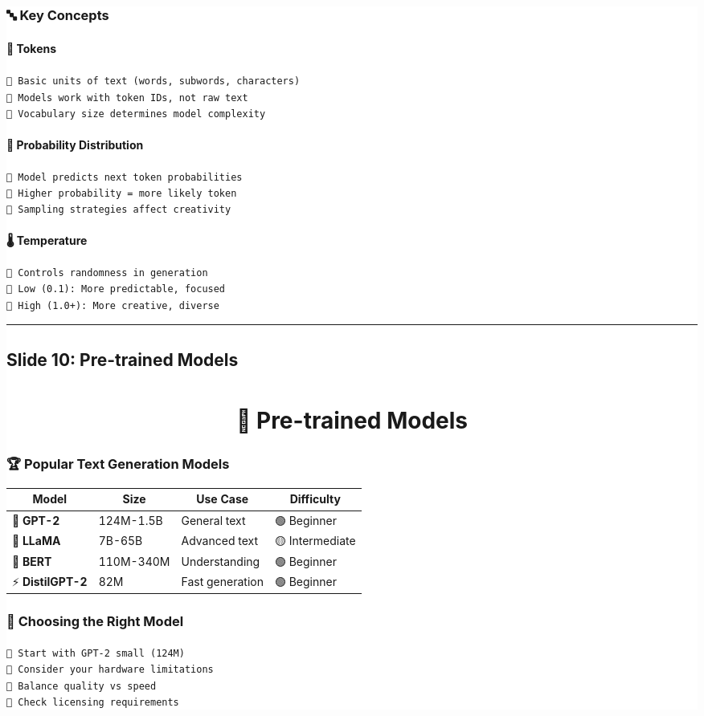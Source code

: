 ### 🔤 **Key Concepts**

#### 📝 **Tokens**
```
🔹 Basic units of text (words, subwords, characters)
🔹 Models work with token IDs, not raw text
🔹 Vocabulary size determines model complexity
```

#### 🎲 **Probability Distribution**
```
🔹 Model predicts next token probabilities
🔹 Higher probability = more likely token
🔹 Sampling strategies affect creativity
```

#### 🌡️ **Temperature**
```
🔹 Controls randomness in generation
🔹 Low (0.1): More predictable, focused
🔹 High (1.0+): More creative, diverse
```

---

## **Slide 10: Pre-trained Models**

<div align="center">

# 🤖 **Pre-trained Models**

</div>

### 🏆 **Popular Text Generation Models**

| **Model** | **Size** | **Use Case** | **Difficulty** |
|-----------|----------|--------------|----------------|
| 🤖 **GPT-2** | 124M-1.5B | General text | 🟢 Beginner |
| 🦙 **LLaMA** | 7B-65B | Advanced text | 🟡 Intermediate |
| 🤗 **BERT** | 110M-340M | Understanding | 🟢 Beginner |
| ⚡ **DistilGPT-2** | 82M | Fast generation | 🟢 Beginner |

### 🎯 **Choosing the Right Model**
```
🔹 Start with GPT-2 small (124M)
🔹 Consider your hardware limitations
🔹 Balance quality vs speed
🔹 Check licensing requirements
```
